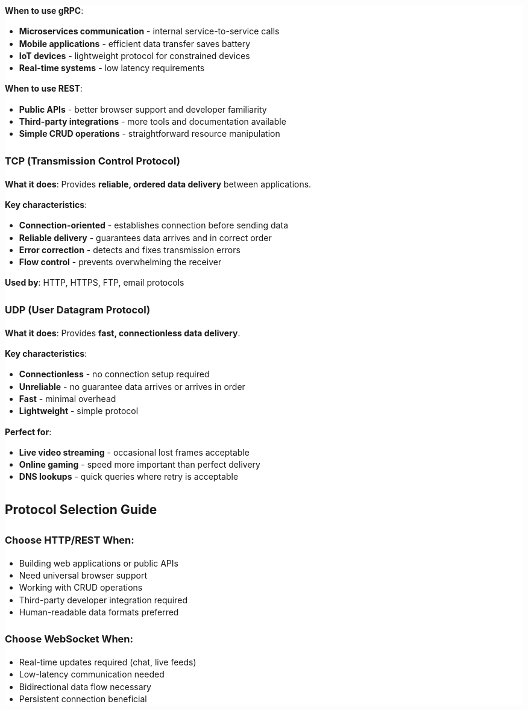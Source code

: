 **When to use gRPC**:
- **Microservices communication** - internal service-to-service calls
- **Mobile applications** - efficient data transfer saves battery
- **IoT devices** - lightweight protocol for constrained devices
- **Real-time systems** - low latency requirements

**When to use REST**:
- **Public APIs** - better browser support and developer familiarity
- **Third-party integrations** - more tools and documentation available
- **Simple CRUD operations** - straightforward resource manipulation

### TCP (Transmission Control Protocol)

**What it does**: Provides **reliable, ordered data delivery** between applications.

**Key characteristics**:
- **Connection-oriented** - establishes connection before sending data
- **Reliable delivery** - guarantees data arrives and in correct order
- **Error correction** - detects and fixes transmission errors
- **Flow control** - prevents overwhelming the receiver

**Used by**: HTTP, HTTPS, FTP, email protocols

### UDP (User Datagram Protocol)

**What it does**: Provides **fast, connectionless data delivery**.

**Key characteristics**:
- **Connectionless** - no connection setup required
- **Unreliable** - no guarantee data arrives or arrives in order
- **Fast** - minimal overhead
- **Lightweight** - simple protocol

**Perfect for**:
- **Live video streaming** - occasional lost frames acceptable
- **Online gaming** - speed more important than perfect delivery
- **DNS lookups** - quick queries where retry is acceptable

## Protocol Selection Guide

### Choose HTTP/REST When:
- Building web applications or public APIs
- Need universal browser support
- Working with CRUD operations
- Third-party developer integration required
- Human-readable data formats preferred

### Choose WebSocket When:
- Real-time updates required (chat, live feeds)
- Low-latency communication needed
- Bidirectional data flow necessary
- Persistent connection beneficial
